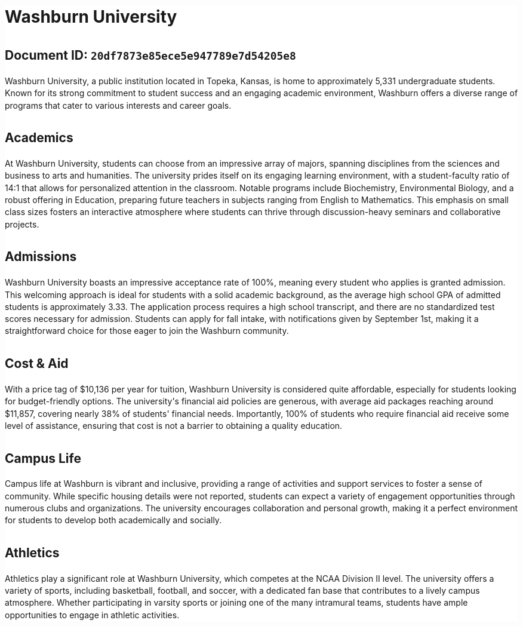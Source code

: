 # Washburn University

**Document ID:** `20df7873e85ece5e947789e7d54205e8`
---

Washburn University, a public institution located in Topeka, Kansas, is home to approximately 5,331 undergraduate students. Known for its strong commitment to student success and an engaging academic environment, Washburn offers a diverse range of programs that cater to various interests and career goals.

## Academics
At Washburn University, students can choose from an impressive array of majors, spanning disciplines from the sciences and business to arts and humanities. The university prides itself on its engaging learning environment, with a student-faculty ratio of 14:1 that allows for personalized attention in the classroom. Notable programs include Biochemistry, Environmental Biology, and a robust offering in Education, preparing future teachers in subjects ranging from English to Mathematics. This emphasis on small class sizes fosters an interactive atmosphere where students can thrive through discussion-heavy seminars and collaborative projects.

## Admissions
Washburn University boasts an impressive acceptance rate of 100%, meaning every student who applies is granted admission. This welcoming approach is ideal for students with a solid academic background, as the average high school GPA of admitted students is approximately 3.33. The application process requires a high school transcript, and there are no standardized test scores necessary for admission. Students can apply for fall intake, with notifications given by September 1st, making it a straightforward choice for those eager to join the Washburn community.

## Cost & Aid
With a price tag of $10,136 per year for tuition, Washburn University is considered quite affordable, especially for students looking for budget-friendly options. The university's financial aid policies are generous, with average aid packages reaching around $11,857, covering nearly 38% of students' financial needs. Importantly, 100% of students who require financial aid receive some level of assistance, ensuring that cost is not a barrier to obtaining a quality education.

## Campus Life
Campus life at Washburn is vibrant and inclusive, providing a range of activities and support services to foster a sense of community. While specific housing details were not reported, students can expect a variety of engagement opportunities through numerous clubs and organizations. The university encourages collaboration and personal growth, making it a perfect environment for students to develop both academically and socially.

## Athletics
Athletics play a significant role at Washburn University, which competes at the NCAA Division II level. The university offers a variety of sports, including basketball, football, and soccer, with a dedicated fan base that contributes to a lively campus atmosphere. Whether participating in varsity sports or joining one of the many intramural teams, students have ample opportunities to engage in athletic activities.
